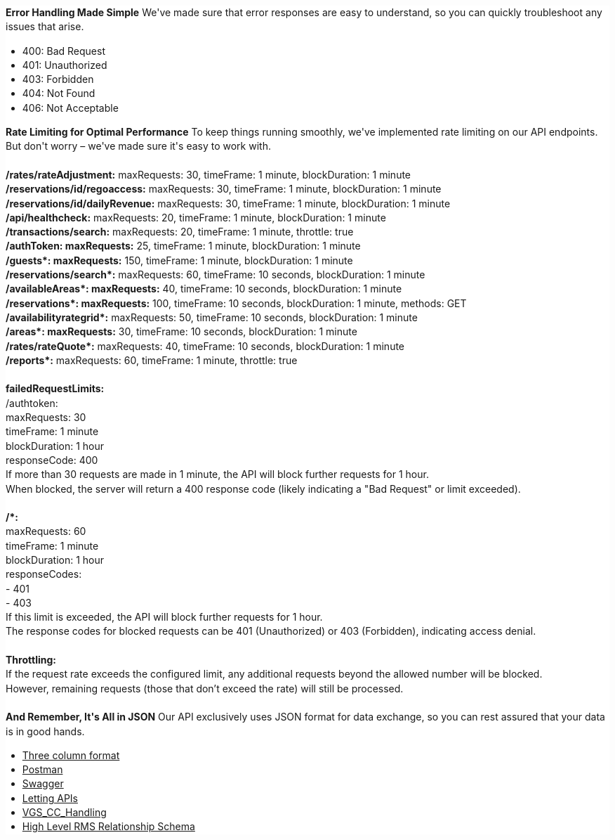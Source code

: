   **Error Handling Made Simple**
  We've made sure that error responses are easy to understand, so you can quickly troubleshoot any issues that arise.
  - 400: Bad Request
  - 401: Unauthorized
  - 403: Forbidden
  - 404: Not Found
  - 406: Not Acceptable

  **Rate Limiting for Optimal Performance**
  To keep things running smoothly, we've implemented rate limiting on our API endpoints. But don't worry – we've made sure it's easy to work with.<br><br>
  **/rates/rateAdjustment:** maxRequests: 30, timeFrame: 1 minute, blockDuration: 1 minute<br>
  **/reservations/id/regoaccess:** maxRequests: 30, timeFrame: 1 minute, blockDuration: 1 minute<br>
  **/reservations/id/dailyRevenue:** maxRequests: 30, timeFrame: 1 minute, blockDuration: 1 minute<br>
  **/api/healthcheck:** maxRequests: 20, timeFrame: 1 minute, blockDuration: 1 minute<br>
  **/transactions/search:** maxRequests: 20, timeFrame: 1 minute, throttle: true<br>
  **/authToken: maxRequests:** 25, timeFrame: 1 minute, blockDuration: 1 minute<br>
  **/guests\*: maxRequests:** 150, timeFrame: 1 minute, blockDuration: 1 minute<br>
  **/reservations/search\*:** maxRequests: 60, timeFrame: 10 seconds, blockDuration: 1 minute<br>
  **/availableAreas\*: maxRequests:** 40, timeFrame: 10 seconds, blockDuration: 1 minute<br>
  **/reservations\*: maxRequests:** 100, timeFrame: 10 seconds, blockDuration: 1 minute, methods: GET<br>
  **/availabilityrategrid\*:** maxRequests: 50, timeFrame: 10 seconds, blockDuration: 1 minute<br>
  **/areas\*: maxRequests:** 30, timeFrame: 10 seconds, blockDuration: 1 minute<br>
  **/rates/rateQuote\*:** maxRequests: 40, timeFrame: 10 seconds, blockDuration: 1 minute<br>
  **/reports\*:** maxRequests: 60, timeFrame: 1 minute, throttle: true<br><br>
  **failedRequestLimits:**<br>
  /authtoken:<br>
    maxRequests: 30<br>
    timeFrame: 1 minute<br>
    blockDuration: 1 hour<br>
    responseCode: 400<br>
      If more than 30 requests are made in 1 minute, the API will block further requests for 1 hour. <br>
      When blocked, the server will return a 400 response code (likely indicating a "Bad Request" or limit exceeded).<br><br>
  **/\*:**<br>
    maxRequests: 60<br>
    timeFrame: 1 minute<br>
    blockDuration: 1 hour<br>
    responseCodes: <br>
      - 401<br>
      - 403<br>
      If this limit is exceeded, the API will block further requests for 1 hour.<br>
      The response codes for blocked requests can be 401 (Unauthorized) or 403 (Forbidden), indicating access denial.<br><br>
**Throttling:**<br>
    If the request rate exceeds the configured limit, any additional requests beyond the allowed number will be blocked.<br>
    However, remaining requests (those that don’t exceed the rate) will still be processed.<br><br>
  **And Remember, It's All in JSON**
  Our API exclusively uses JSON format for data exchange, so you can rest assured that your data is in good hands.
  - [Three column format](https://restapidocs.rmscloud.com/)
  - [Postman](https://restapidocs.rmscloud.com/postman_collection.json)
  - [Swagger](https://app.swaggerhub.com/apis-docs/RMSHospitality/RMS_REST_API/)
  - [Letting APIs](https://app.swaggerhub.com/apis-docs/RMSHospitality/Letting_API/)
  - [VGS_CC_Handling](https://app.swaggerhub.com/apis-docs/RMSHospitality/VGS_CC_Handling/)
  - [High Level RMS Relationship Schema](https://restapidocs.rmscloud.com/images/rms-schema.png)
